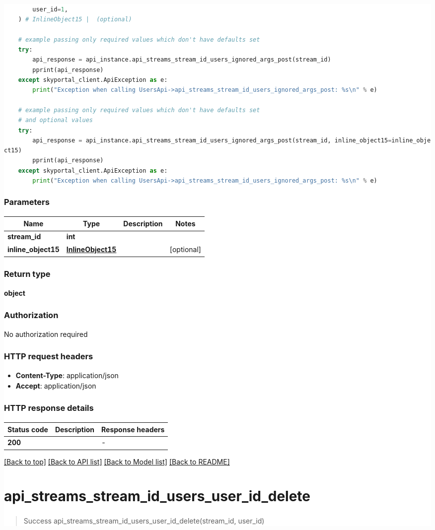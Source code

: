 ```python
        user_id=1,
    ) # InlineObject15 |  (optional)

    # example passing only required values which don't have defaults set
    try:
        api_response = api_instance.api_streams_stream_id_users_ignored_args_post(stream_id)
        pprint(api_response)
    except skyportal_client.ApiException as e:
        print("Exception when calling UsersApi->api_streams_stream_id_users_ignored_args_post: %s\n" % e)

    # example passing only required values which don't have defaults set
    # and optional values
    try:
        api_response = api_instance.api_streams_stream_id_users_ignored_args_post(stream_id, inline_object15=inline_object15)
        pprint(api_response)
    except skyportal_client.ApiException as e:
        print("Exception when calling UsersApi->api_streams_stream_id_users_ignored_args_post: %s\n" % e)
```

### Parameters

Name | Type | Description  | Notes
------------- | ------------- | ------------- | -------------
 **stream_id** | **int**|  |
 **inline_object15** | [**InlineObject15**](InlineObject15.md)|  | [optional]

### Return type

**object**

### Authorization

No authorization required

### HTTP request headers

 - **Content-Type**: application/json
 - **Accept**: application/json

### HTTP response details
| Status code | Description | Response headers |
|-------------|-------------|------------------|
**200** |  |  -  |

[[Back to top]](#) [[Back to API list]](../README.md#documentation-for-api-endpoints) [[Back to Model list]](../README.md#documentation-for-models) [[Back to README]](../README.md)

# **api_streams_stream_id_users_user_id_delete**
> Success api_streams_stream_id_users_user_id_delete(stream_id, user_id)
